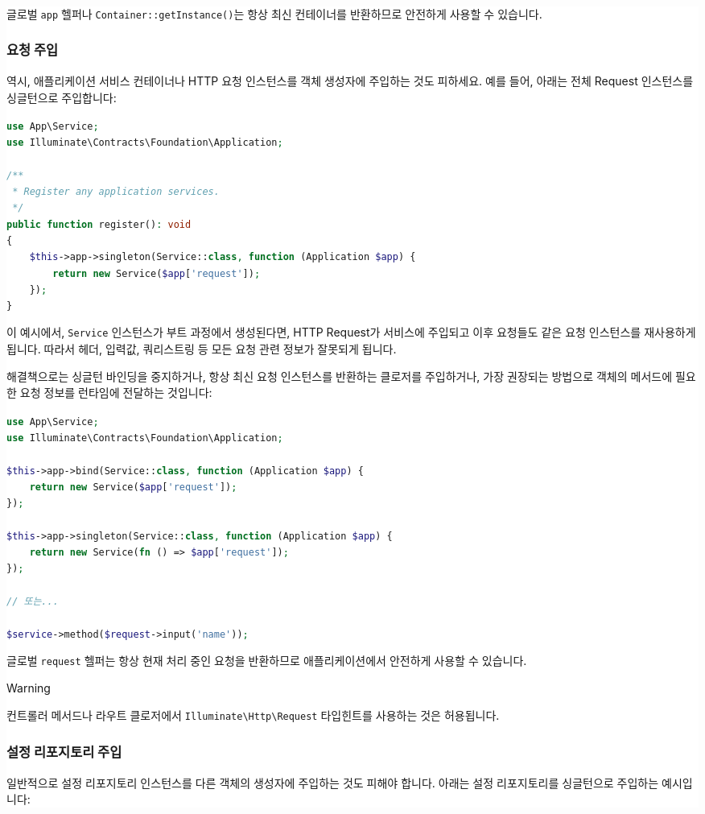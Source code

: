 글로벌 `app` 헬퍼나 `Container::getInstance()`는 항상 최신 컨테이너를 반환하므로 안전하게 사용할 수 있습니다.

<a name="request-injection"></a>
### 요청 주입

역시, 애플리케이션 서비스 컨테이너나 HTTP 요청 인스턴스를 객체 생성자에 주입하는 것도 피하세요. 예를 들어, 아래는 전체 Request 인스턴스를 싱글턴으로 주입합니다:

```php
use App\Service;
use Illuminate\Contracts\Foundation\Application;

/**
 * Register any application services.
 */
public function register(): void
{
    $this->app->singleton(Service::class, function (Application $app) {
        return new Service($app['request']);
    });
}
```

이 예시에서, `Service` 인스턴스가 부트 과정에서 생성된다면, HTTP Request가 서비스에 주입되고 이후 요청들도 같은 요청 인스턴스를 재사용하게 됩니다. 따라서 헤더, 입력값, 쿼리스트링 등 모든 요청 관련 정보가 잘못되게 됩니다.

해결책으로는 싱글턴 바인딩을 중지하거나, 항상 최신 요청 인스턴스를 반환하는 클로저를 주입하거나, 가장 권장되는 방법으로 객체의 메서드에 필요한 요청 정보를 런타임에 전달하는 것입니다:

```php
use App\Service;
use Illuminate\Contracts\Foundation\Application;

$this->app->bind(Service::class, function (Application $app) {
    return new Service($app['request']);
});

$this->app->singleton(Service::class, function (Application $app) {
    return new Service(fn () => $app['request']);
});

// 또는...

$service->method($request->input('name'));
```

글로벌 `request` 헬퍼는 항상 현재 처리 중인 요청을 반환하므로 애플리케이션에서 안전하게 사용할 수 있습니다.

> [!WARNING]
> 컨트롤러 메서드나 라우트 클로저에서 `Illuminate\Http\Request` 타입힌트를 사용하는 것은 허용됩니다.

<a name="configuration-repository-injection"></a>
### 설정 리포지토리 주입

일반적으로 설정 리포지토리 인스턴스를 다른 객체의 생성자에 주입하는 것도 피해야 합니다. 아래는 설정 리포지토리를 싱글턴으로 주입하는 예시입니다:
